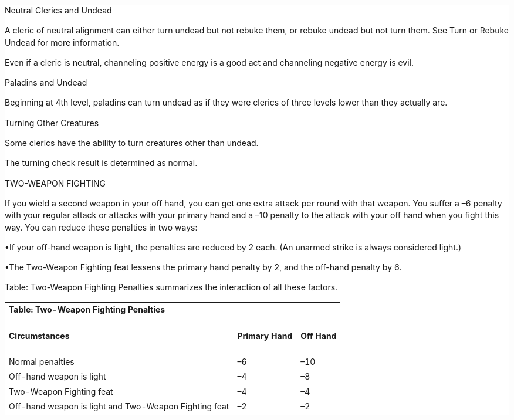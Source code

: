 Neutral Clerics and Undead

A cleric of neutral alignment can either turn undead but not rebuke
them, or rebuke undead but not turn them. See Turn or Rebuke Undead for
more information.

Even if a cleric is neutral, channeling positive energy is a good act
and channeling negative energy is evil.

Paladins and Undead

Beginning at 4th level, paladins can turn undead as if they were clerics
of three levels lower than they actually are.

Turning Other Creatures

Some clerics have the ability to turn creatures other than undead.

The turning check result is determined as normal.

TWO-WEAPON FIGHTING

If you wield a second weapon in your off hand, you can get one extra
attack per round with that weapon. You suffer a –6 penalty with your
regular attack or attacks with your primary hand and a –10 penalty to
the attack with your off hand when you fight this way. You can reduce
these penalties in two ways:

•If your off-hand weapon is light, the penalties are reduced by 2 each.
(An unarmed strike is always considered light.)

•The Two-Weapon Fighting feat lessens the primary hand penalty by 2, and
the off-hand penalty by 6.

Table: Two-Weapon Fighting Penalties summarizes the interaction of all
these factors.

<table>
<tbody>
<tr class="odd">
<td><strong>Table: Two-Weapon Fighting Penalties</strong></td>
<td></td>
<td></td>
</tr>
<tr class="even">
<td><h4 id="circumstances">Circumstances</h4></td>
<td><h4 id="primary-hand">Primary Hand</h4></td>
<td><h4 id="off-hand">Off Hand</h4></td>
</tr>
<tr class="odd">
<td>Normal penalties</td>
<td>–6</td>
<td>–10</td>
</tr>
<tr class="even">
<td>Off-hand weapon is light</td>
<td>–4</td>
<td>–8</td>
</tr>
<tr class="odd">
<td>Two-Weapon Fighting feat</td>
<td>–4</td>
<td>–4</td>
</tr>
<tr class="even">
<td>Off-hand weapon is light and Two-Weapon Fighting feat</td>
<td>–2</td>
<td>–2</td>
</tr>
